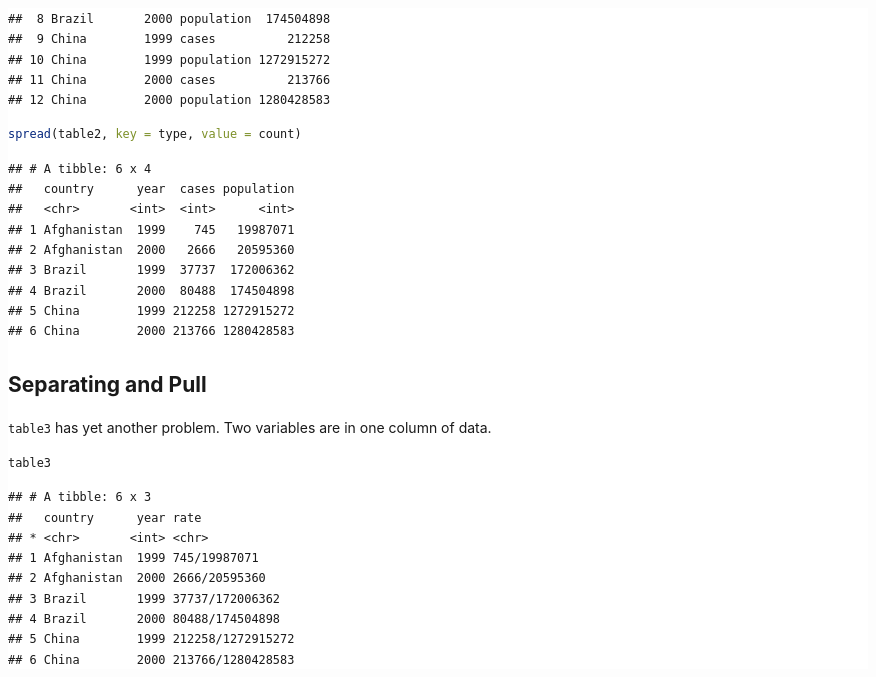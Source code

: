     ##  8 Brazil       2000 population  174504898
    ##  9 China        1999 cases          212258
    ## 10 China        1999 population 1272915272
    ## 11 China        2000 cases          213766
    ## 12 China        2000 population 1280428583

``` r
spread(table2, key = type, value = count)
```

    ## # A tibble: 6 x 4
    ##   country      year  cases population
    ##   <chr>       <int>  <int>      <int>
    ## 1 Afghanistan  1999    745   19987071
    ## 2 Afghanistan  2000   2666   20595360
    ## 3 Brazil       1999  37737  172006362
    ## 4 Brazil       2000  80488  174504898
    ## 5 China        1999 212258 1272915272
    ## 6 China        2000 213766 1280428583

## Separating and Pull

`table3` has yet another problem. Two variables are in one column of
data.

``` r
table3
```

    ## # A tibble: 6 x 3
    ##   country      year rate             
    ## * <chr>       <int> <chr>            
    ## 1 Afghanistan  1999 745/19987071     
    ## 2 Afghanistan  2000 2666/20595360    
    ## 3 Brazil       1999 37737/172006362  
    ## 4 Brazil       2000 80488/174504898  
    ## 5 China        1999 212258/1272915272
    ## 6 China        2000 213766/1280428583
